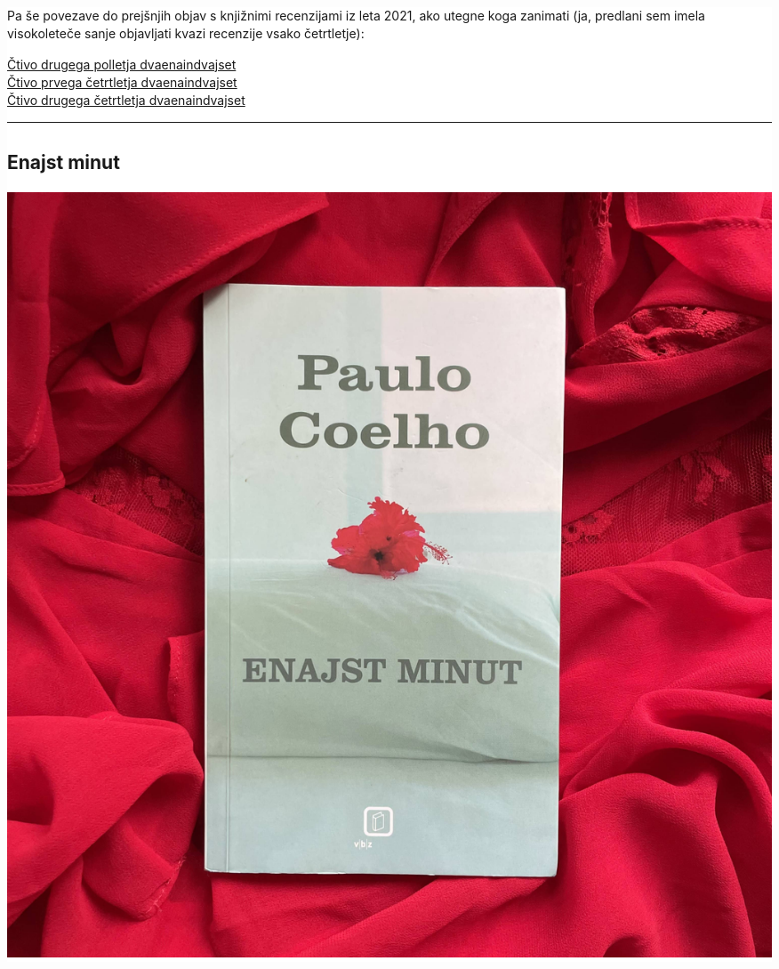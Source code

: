 Pa še povezave do prejšnjih objav s knjižnimi recenzijami iz leta 2021, ako utegne koga zanimati (ja, predlani sem imela visokoleteče sanje objavljati kvazi recenzije vsako četrtletje):

<span style="color:#016d79">[Čtivo drugega polletja dvaenaindvajset](/blog/0222-knjige-h2-2021)</span>\
<span style="color:#016d79">[Čtivo prvega četrtletja dvaenaindvajset](/blog/0421-knjige-q1-2021)</span>\
<span style="color:#016d79">[Čtivo drugega četrtletja dvaenaindvajset](/blog/0921-knjige-q2-2021)</span>

---

## Enajst minut

<a target="_blank" rel="noopener noreferrer" href="https://www.instagram.com/blebetalka/">![](/content/images/blog/books/2022/enajstminut.jpg)</a>
